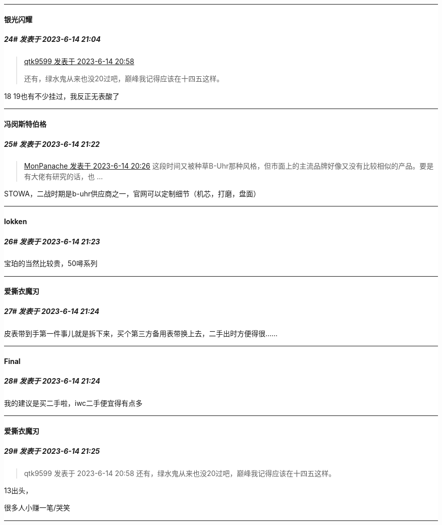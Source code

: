 *****

####  银光闪耀  
##### 24#       发表于 2023-6-14 21:04

<blockquote><a href="httphttps://bbs.saraba1st.com/2b/forum.php?mod=redirect&amp;goto=findpost&amp;pid=61287004&amp;ptid=2140041" target="_blank">qtk9599 发表于 2023-6-14 20:58</a>

还有，绿水鬼从来也没20过吧，巅峰我记得应该在十四五这样。</blockquote>
18 19也有不少挂过，我反正无表酸了

*****

####  冯闵斯特伯格  
##### 25#       发表于 2023-6-14 21:22

<blockquote><a href="httphttps://bbs.saraba1st.com/2b/forum.php?mod=redirect&amp;goto=findpost&amp;pid=61286677&amp;ptid=2140041" target="_blank">MonPanache 发表于 2023-6-14 20:26</a>
这段时间又被种草B-Uhr那种风格，但市面上的主流品牌好像又没有比较相似的产品。要是有大佬有研究的话，也 ...</blockquote>
STOWA，二战时期是b-uhr供应商之一，官网可以定制细节（机芯，打磨，盘面）

*****

####  lokken  
##### 26#       发表于 2023-6-14 21:23

宝珀的当然比较贵，50噚系列

*****

####  爱撕衣魔刃  
##### 27#       发表于 2023-6-14 21:24

皮表带到手第一件事儿就是拆下来，买个第三方备用表带换上去，二手出时方便得很……

*****

####  Final  
##### 28#       发表于 2023-6-14 21:24

我的建议是买二手啦，iwc二手便宜得有点多

*****

####  爱撕衣魔刃  
##### 29#       发表于 2023-6-14 21:25

<blockquote>qtk9599 发表于 2023-6-14 20:58
还有，绿水鬼从来也没20过吧，巅峰我记得应该在十四五这样。</blockquote>
13出头，

很多人小赚一笔/哭笑

*****
